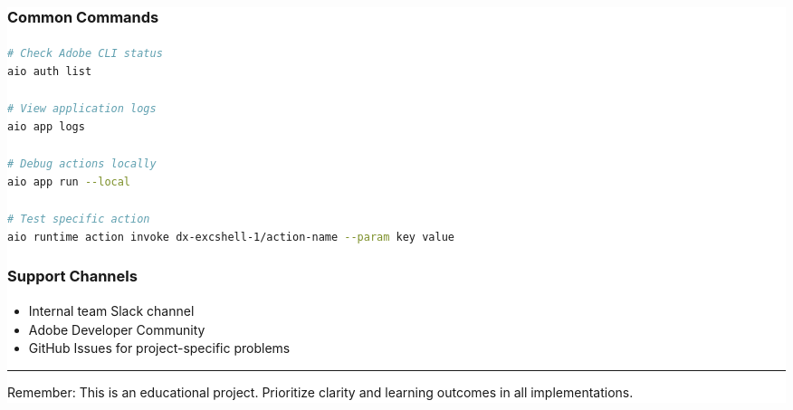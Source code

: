 ### Common Commands

```bash
# Check Adobe CLI status
aio auth list

# View application logs
aio app logs

# Debug actions locally
aio app run --local

# Test specific action
aio runtime action invoke dx-excshell-1/action-name --param key value
```

### Support Channels

-   Internal team Slack channel
-   Adobe Developer Community
-   GitHub Issues for project-specific problems

---

Remember: This is an educational project. Prioritize clarity and learning outcomes in all implementations.
